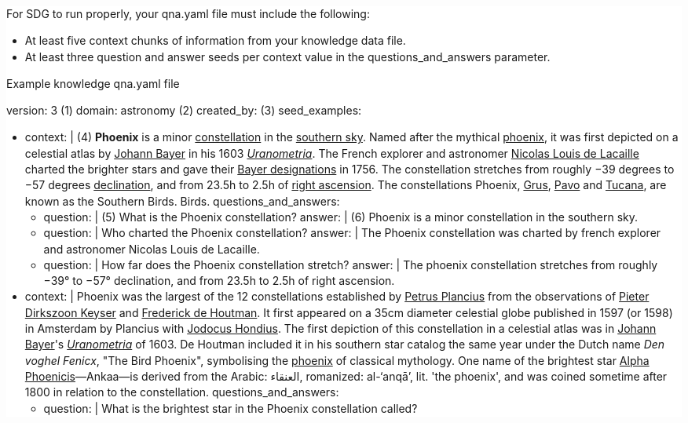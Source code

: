 
For SDG to run properly, your qna.yaml file must include the following:
* At least five context chunks of information from your knowledge data file.
* At least three question and answer seeds per context value in the questions_and_answers parameter.


Example knowledge qna.yaml file


version: 3 (1)
domain: astronomy (2)
created_by: <user-name> (3)
seed_examples:
  - context: | (4)
      **Phoenix** is a minor [constellation](constellation "wikilink") in the
      [southern sky](southern_sky "wikilink"). Named after the mythical
      [phoenix](Phoenix_(mythology) "wikilink"), it was first depicted on a
      celestial atlas by [Johann Bayer](Johann_Bayer "wikilink") in his 1603
      *[Uranometria](Uranometria "wikilink")*. The French explorer and
      astronomer [Nicolas Louis de
      Lacaille](Nicolas_Louis_de_Lacaille "wikilink") charted the brighter
      stars and gave their [Bayer designations](Bayer_designation "wikilink")
      in 1756. The constellation stretches from roughly −39 degrees to −57 degrees
      [declination](declination "wikilink"), and from 23.5h to 2.5h of [right
      ascension](right_ascension "wikilink"). The constellations Phoenix,
      [Grus](Grus_(constellation) "wikilink"),
      [Pavo](Pavo_(constellation) "wikilink") and [Tucana](Tucana "wikilink"),
      are known as the Southern Birds.
      Birds.
    questions_and_answers:
      - question: | (5)
          What is the Phoenix constellation?
        answer: | (6)
          Phoenix is a minor constellation in the southern sky.
      - question: |
          Who charted the Phoenix constellation?
        answer: |
          The Phoenix constellation was charted by french explorer and
          astronomer Nicolas Louis de Lacaille.
      - question: |
          How far does the Phoenix constellation stretch?
        answer: |
          The phoenix constellation stretches from roughly −39° to −57°
          declination, and from 23.5h to 2.5h of right ascension.
  - context: |
      Phoenix was the largest of the 12 constellations established by [Petrus
      Plancius](Petrus_Plancius "wikilink") from the observations of [Pieter
      Dirkszoon Keyser](Pieter_Dirkszoon_Keyser "wikilink") and [Frederick de
      Houtman](Frederick_de_Houtman "wikilink"). It first appeared on a 35cm
      diameter celestial globe published in 1597 (or 1598) in Amsterdam by
      Plancius with [Jodocus Hondius](Jodocus_Hondius "wikilink"). The first
      depiction of this constellation in a celestial atlas was in [Johann
      Bayer](Johann_Bayer "wikilink")'s
      *[Uranometria](Uranometria "wikilink")* of 1603. De Houtman included
      it in his southern star catalog the same year under the Dutch name *Den
      voghel Fenicx*, "The Bird Phoenix", symbolising the
      [phoenix](Phoenix_(mythology) "wikilink") of classical mythology. One
      name of the brightest star [Alpha
      Phoenicis](Alpha_Phoenicis "wikilink")—Ankaa—is derived from the Arabic:
      العنقاء, romanized: al-‘anqā’, lit. 'the phoenix', and
      was coined sometime after 1800 in relation to the constellation.
    questions_and_answers:
      - question: |
          What is the brightest star in the Phoenix constellation
          called?